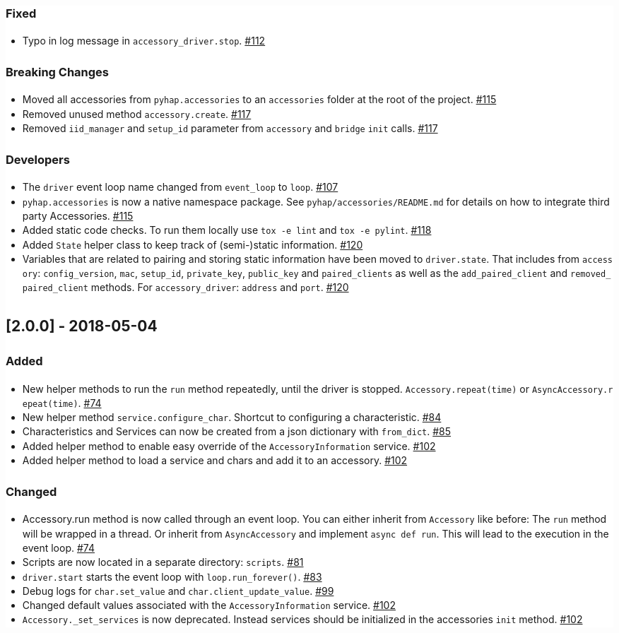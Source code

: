 ### Fixed
- Typo in log message in `accessory_driver.stop`. [#112](https://github.com/ikalchev/HAP-python/pull/112)

### Breaking Changes
- Moved all accessories from `pyhap.accessories` to an `accessories` folder at the root of the project. [#115](https://github.com/ikalchev/HAP-python/pull/115)
- Removed unused method `accessory.create`. [#117](https://github.com/ikalchev/HAP-python/pull/117)
- Removed `iid_manager` and `setup_id` parameter from `accessory` and `bridge` `init` calls. [#117](https://github.com/ikalchev/HAP-python/pull/117)

### Developers
- The `driver` event loop name changed from `event_loop` to `loop`. [#107](https://github.com/ikalchev/HAP-python/pull/107)
- `pyhap.accessories` is now a native namespace package. See `pyhap/accessories/README.md` for details on how to integrate third party Accessories. [#115](https://github.com/ikalchev/HAP-python/pull/115)
- Added static code checks. To run them locally use `tox -e lint` and `tox -e pylint`. [#118](https://github.com/ikalchev/HAP-python/pull/118)
- Added `State` helper class to keep track of (semi-)static information. [#120](https://github.com/ikalchev/HAP-python/pull/120)
- Variables that are related to pairing and storing static information have been moved to `driver.state`. That includes from `accessory`: `config_version`, `mac`, `setup_id`, `private_key`, `public_key` and `paired_clients` as well as the `add_paired_client` and `removed_paired_client` methods. For `accessory_driver`: `address` and `port`. [#120](https://github.com/ikalchev/HAP-python/pull/120)



## [2.0.0] - 2018-05-04

### Added
- New helper methods to run the `run` method repeatedly, until the driver is stopped. `Accessory.repeat(time)` or `AsyncAccessory.repeat(time)`. [#74](https://github.com/ikalchev/HAP-python/pull/74)
- New helper method `service.configure_char`. Shortcut to configuring a characteristic. [#84](https://github.com/ikalchev/HAP-python/pull/84)
- Characteristics and Services can now be created from a json dictionary with `from_dict`. [#85](https://github.com/ikalchev/HAP-python/pull/85)
- Added helper method to enable easy override of the `AccessoryInformation` service. [#102](https://github.com/ikalchev/HAP-python/pull/102)
- Added helper method to load a service and chars and add it to an accessory. [#102](https://github.com/ikalchev/HAP-python/pull/102)

### Changed
- Accessory.run method is now called through an event loop. You can either inherit from `Accessory` like before: The `run` method will be wrapped in a thread. Or inherit from `AsyncAccessory` and implement `async def run`. This will lead to the execution in the event loop. [#74](https://github.com/ikalchev/HAP-python/pull/74)
- Scripts are now located in a separate directory: `scripts`. [#81](https://github.com/ikalchev/HAP-python/pull/81)
- `driver.start` starts the event loop with `loop.run_forever()`. [#83](https://github.com/ikalchev/HAP-python/pull/83)
- Debug logs for `char.set_value` and `char.client_update_value`. [#99](https://github.com/ikalchev/HAP-python/pull/99)
- Changed default values associated with the `AccessoryInformation` service. [#102](https://github.com/ikalchev/HAP-python/pull/102)
- `Accessory._set_services` is now deprecated. Instead services should be initialized in the accessories `init` method. [#102](https://github.com/ikalchev/HAP-python/pull/102)
